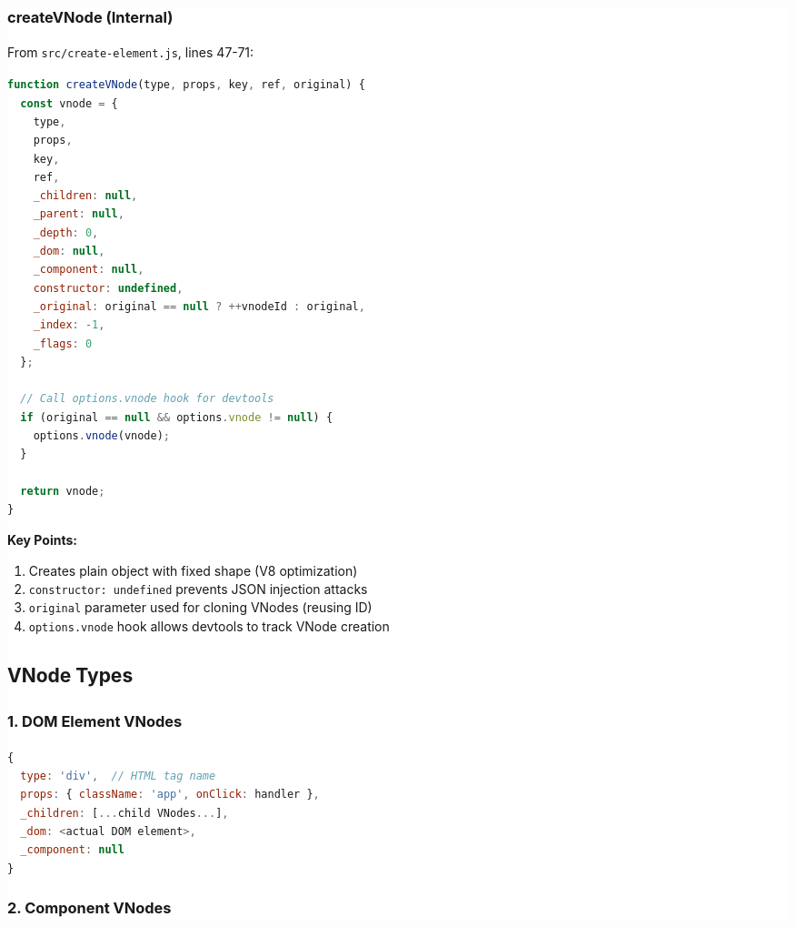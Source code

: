 ### createVNode (Internal)

From `src/create-element.js`, lines 47-71:

```javascript
function createVNode(type, props, key, ref, original) {
  const vnode = {
    type,
    props,
    key,
    ref,
    _children: null,
    _parent: null,
    _depth: 0,
    _dom: null,
    _component: null,
    constructor: undefined,
    _original: original == null ? ++vnodeId : original,
    _index: -1,
    _flags: 0
  };

  // Call options.vnode hook for devtools
  if (original == null && options.vnode != null) {
    options.vnode(vnode);
  }

  return vnode;
}
```

**Key Points:**
1. Creates plain object with fixed shape (V8 optimization)
2. `constructor: undefined` prevents JSON injection attacks
3. `original` parameter used for cloning VNodes (reusing ID)
4. `options.vnode` hook allows devtools to track VNode creation

## VNode Types

### 1. DOM Element VNodes

```javascript
{
  type: 'div',  // HTML tag name
  props: { className: 'app', onClick: handler },
  _children: [...child VNodes...],
  _dom: <actual DOM element>,
  _component: null
}
```

### 2. Component VNodes

